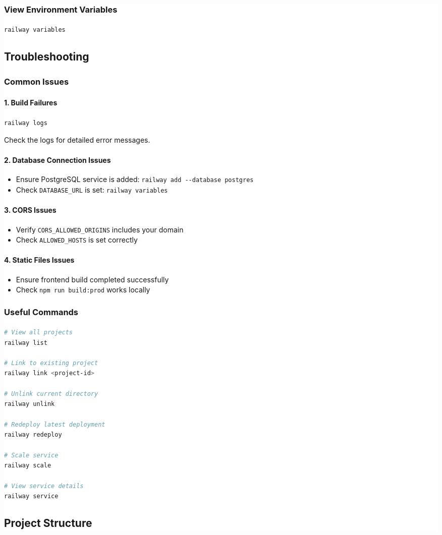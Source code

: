### View Environment Variables
```bash
railway variables
```

## Troubleshooting

### Common Issues

#### 1. Build Failures
```bash
railway logs
```
Check the logs for detailed error messages.

#### 2. Database Connection Issues
- Ensure PostgreSQL service is added: `railway add --database postgres`
- Check `DATABASE_URL` is set: `railway variables`

#### 3. CORS Issues
- Verify `CORS_ALLOWED_ORIGINS` includes your domain
- Check `ALLOWED_HOSTS` is set correctly

#### 4. Static Files Issues
- Ensure frontend build completed successfully
- Check `npm run build:prod` works locally

### Useful Commands

```bash
# View all projects
railway list

# Link to existing project
railway link <project-id>

# Unlink current directory
railway unlink

# Redeploy latest deployment
railway redeploy

# Scale service
railway scale

# View service details
railway service
```

## Project Structure
